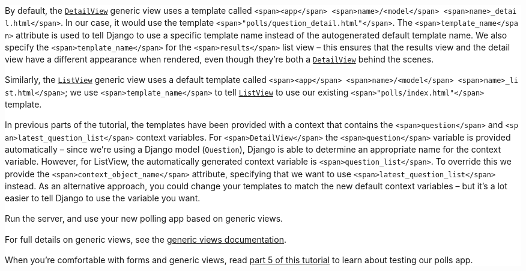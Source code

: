 By default, the [`DetailView`](../../ref/class-based-views/generic-display/#django.views.generic.detail.DetailView) generic view uses a template called `<span><app</span> <span>name>/<model</span> <span>name>_detail.html</span>`. In our case, it would use the template `<span>"polls/question_detail.html"</span>`. The `<span>template_name</span>` attribute is used to tell Django to use a specific template name instead of the autogenerated default template name. We also specify the `<span>template_name</span>` for the `<span>results</span>` list view – this ensures that the results view and the detail view have a different appearance when rendered, even though they’re both a [`DetailView`](../../ref/class-based-views/generic-display/#django.views.generic.detail.DetailView) behind the scenes.

Similarly, the [`ListView`](../../ref/class-based-views/generic-display/#django.views.generic.list.ListView) generic view uses a default template called `<span><app</span> <span>name>/<model</span> <span>name>_list.html</span>`; we use `<span>template_name</span>` to tell [`ListView`](../../ref/class-based-views/generic-display/#django.views.generic.list.ListView) to use our existing `<span>"polls/index.html"</span>` template.

In previous parts of the tutorial, the templates have been provided with a context that contains the `<span>question</span>` and `<span>latest_question_list</span>` context variables. For `<span>DetailView</span>` the `<span>question</span>` variable is provided automatically – since we’re using a Django model (<code>Question</code>), Django is able to determine an appropriate name for the context variable. However, for ListView, the automatically generated context variable is `<span>question_list</span>`. To override this we provide the `<span>context_object_name</span>` attribute, specifying that we want to use `<span>latest_question_list</span>` instead. As an alternative approach, you could change your templates to match the new default context variables – but it’s a lot easier to tell Django to use the variable you want.

Run the server, and use your new polling app based on generic views.

For full details on generic views, see the [generic views documentation](../../topics/class-based-views/).

When you’re comfortable with forms and generic views, read [part 5 of this tutorial](../tutorial05/) to learn about testing our polls app.